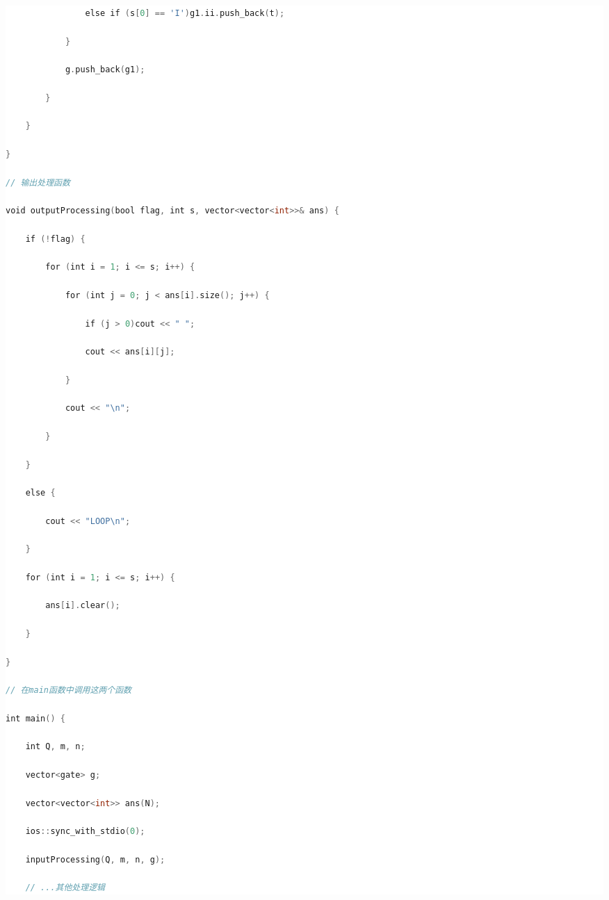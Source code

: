 ```cpp
                else if (s[0] == 'I')g1.ii.push_back(t);

            }

            g.push_back(g1);

        }

    }

}

// 输出处理函数

void outputProcessing(bool flag, int s, vector<vector<int>>& ans) {

    if (!flag) {

        for (int i = 1; i <= s; i++) {

            for (int j = 0; j < ans[i].size(); j++) {

                if (j > 0)cout << " ";

                cout << ans[i][j];

            }

            cout << "\n";

        }

    }

    else {

        cout << "LOOP\n";

    }

    for (int i = 1; i <= s; i++) {

        ans[i].clear();

    }

}

// 在main函数中调用这两个函数

int main() {

    int Q, m, n;

    vector<gate> g;

    vector<vector<int>> ans(N);

    ios::sync_with_stdio(0);

    inputProcessing(Q, m, n, g);

    // ...其他处理逻辑
```